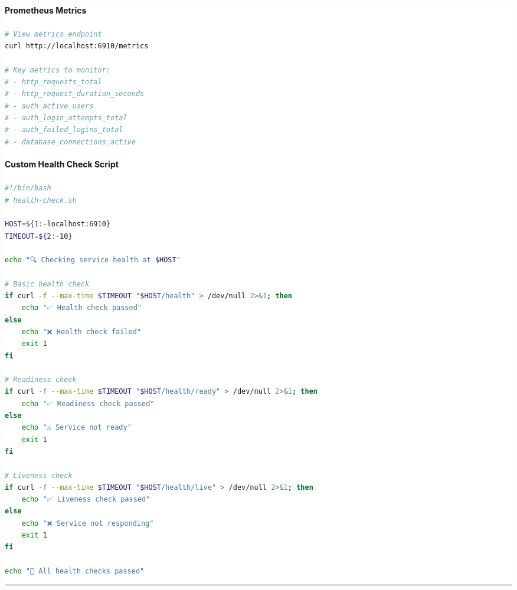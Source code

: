 #### **Prometheus Metrics**
```bash
# View metrics endpoint
curl http://localhost:6910/metrics

# Key metrics to monitor:
# - http_requests_total
# - http_request_duration_seconds
# - auth_active_users
# - auth_login_attempts_total
# - auth_failed_logins_total
# - database_connections_active
```

#### **Custom Health Check Script**
```bash
#!/bin/bash
# health-check.sh

HOST=${1:-localhost:6910}
TIMEOUT=${2:-10}

echo "🔍 Checking service health at $HOST"

# Basic health check
if curl -f --max-time $TIMEOUT "$HOST/health" > /dev/null 2>&1; then
    echo "✅ Health check passed"
else
    echo "❌ Health check failed"
    exit 1
fi

# Readiness check
if curl -f --max-time $TIMEOUT "$HOST/health/ready" > /dev/null 2>&1; then
    echo "✅ Readiness check passed"
else
    echo "⚠️ Service not ready"
    exit 1
fi

# Liveness check
if curl -f --max-time $TIMEOUT "$HOST/health/live" > /dev/null 2>&1; then
    echo "✅ Liveness check passed"
else
    echo "❌ Service not responding"
    exit 1
fi

echo "🎉 All health checks passed"
```

---
